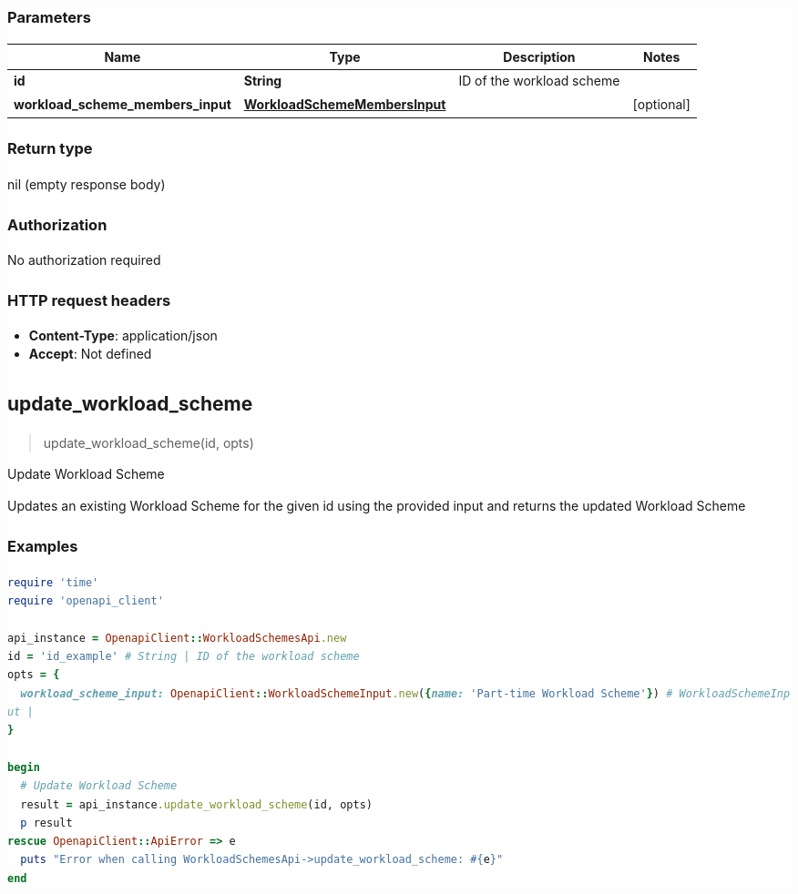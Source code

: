 ### Parameters

| Name | Type | Description | Notes |
| ---- | ---- | ----------- | ----- |
| **id** | **String** | ID of the workload scheme |  |
| **workload_scheme_members_input** | [**WorkloadSchemeMembersInput**](WorkloadSchemeMembersInput.md) |  | [optional] |

### Return type

nil (empty response body)

### Authorization

No authorization required

### HTTP request headers

- **Content-Type**: application/json
- **Accept**: Not defined


## update_workload_scheme

> <WorkloadScheme> update_workload_scheme(id, opts)

Update Workload Scheme

Updates an existing Workload Scheme for the given id using the provided input and returns the updated Workload Scheme

### Examples

```ruby
require 'time'
require 'openapi_client'

api_instance = OpenapiClient::WorkloadSchemesApi.new
id = 'id_example' # String | ID of the workload scheme
opts = {
  workload_scheme_input: OpenapiClient::WorkloadSchemeInput.new({name: 'Part-time Workload Scheme'}) # WorkloadSchemeInput | 
}

begin
  # Update Workload Scheme
  result = api_instance.update_workload_scheme(id, opts)
  p result
rescue OpenapiClient::ApiError => e
  puts "Error when calling WorkloadSchemesApi->update_workload_scheme: #{e}"
end
```
